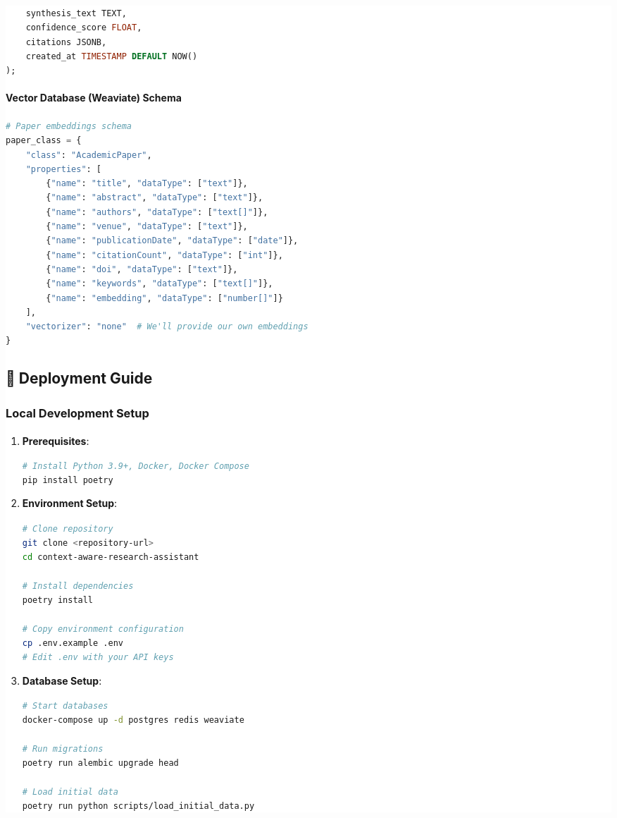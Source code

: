 ```sql
    synthesis_text TEXT,
    confidence_score FLOAT,
    citations JSONB,
    created_at TIMESTAMP DEFAULT NOW()
);
```

#### Vector Database (Weaviate) Schema
```python
# Paper embeddings schema
paper_class = {
    "class": "AcademicPaper",
    "properties": [
        {"name": "title", "dataType": ["text"]},
        {"name": "abstract", "dataType": ["text"]},
        {"name": "authors", "dataType": ["text[]"]},
        {"name": "venue", "dataType": ["text"]},
        {"name": "publicationDate", "dataType": ["date"]},
        {"name": "citationCount", "dataType": ["int"]},
        {"name": "doi", "dataType": ["text"]},
        {"name": "keywords", "dataType": ["text[]"]},
        {"name": "embedding", "dataType": ["number[]"]}
    ],
    "vectorizer": "none"  # We'll provide our own embeddings
}
```

## 🚀 Deployment Guide

### Local Development Setup

1. **Prerequisites**:
   ```bash
   # Install Python 3.9+, Docker, Docker Compose
   pip install poetry
   ```

2. **Environment Setup**:
   ```bash
   # Clone repository
   git clone <repository-url>
   cd context-aware-research-assistant
   
   # Install dependencies
   poetry install
   
   # Copy environment configuration
   cp .env.example .env
   # Edit .env with your API keys
   ```

3. **Database Setup**:
   ```bash
   # Start databases
   docker-compose up -d postgres redis weaviate
   
   # Run migrations
   poetry run alembic upgrade head
   
   # Load initial data
   poetry run python scripts/load_initial_data.py
   ```
